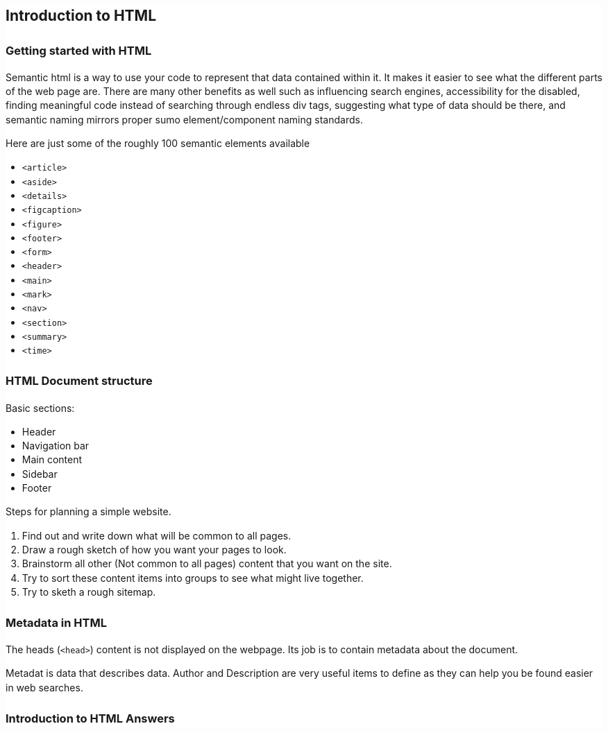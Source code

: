 ## Introduction to HTML

### Getting started with HTML

Semantic html is a way to use your code to represent that data contained within it. It makes it easier to see what the different parts of the web page are. There are many other benefits as well such as influencing search engines, accessibility for the disabled, finding meaningful code instead of searching through endless div tags, suggesting what type of data should be there, and semantic naming mirrors proper sumo element/component naming standards.

Here are just some of the roughly 100 semantic elements available

* `<article>`
* `<aside>`
* `<details>`
* `<figcaption>`
* `<figure>`
* `<footer>`
* `<form>`
* `<header>`
* `<main>`
* `<mark>`
* `<nav>`
* `<section>`
* `<summary>`
* `<time>`

### HTML Document structure

Basic sections:

* Header
* Navigation bar
* Main content
* Sidebar
* Footer

Steps for planning a simple website.

1. Find out and write down what will be common to all pages.
2. Draw a rough sketch of how you want your pages to look.
3. Brainstorm all other (Not common to all pages) content that you want on the site.
4. Try to sort these content items into groups to see what might live together.
5. Try to sketh a rough sitemap.

### Metadata in HTML

The heads (`<head>`) content is not displayed on the webpage. Its job is to contain metadata about the document.

Metadat is data that describes data. Author and Description are very useful items to define as they can help you be found easier in web searches.

### Introduction to HTML Answers
